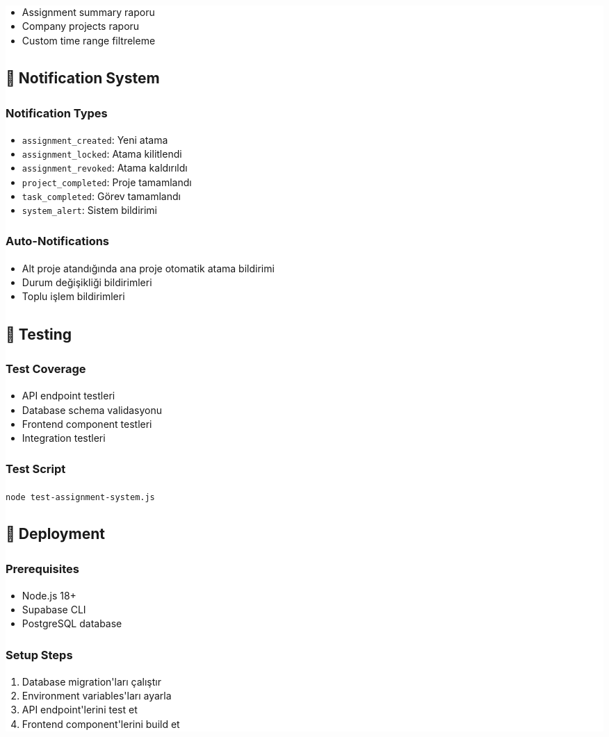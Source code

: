 - Assignment summary raporu
- Company projects raporu
- Custom time range filtreleme

## 🔔 Notification System

### Notification Types

- `assignment_created`: Yeni atama
- `assignment_locked`: Atama kilitlendi
- `assignment_revoked`: Atama kaldırıldı
- `project_completed`: Proje tamamlandı
- `task_completed`: Görev tamamlandı
- `system_alert`: Sistem bildirimi

### Auto-Notifications

- Alt proje atandığında ana proje otomatik atama bildirimi
- Durum değişikliği bildirimleri
- Toplu işlem bildirimleri

## 🧪 Testing

### Test Coverage

- API endpoint testleri
- Database schema validasyonu
- Frontend component testleri
- Integration testleri

### Test Script

```bash
node test-assignment-system.js
```

## 🚀 Deployment

### Prerequisites

- Node.js 18+
- Supabase CLI
- PostgreSQL database

### Setup Steps

1. Database migration'ları çalıştır
2. Environment variables'ları ayarla
3. API endpoint'lerini test et
4. Frontend component'lerini build et
